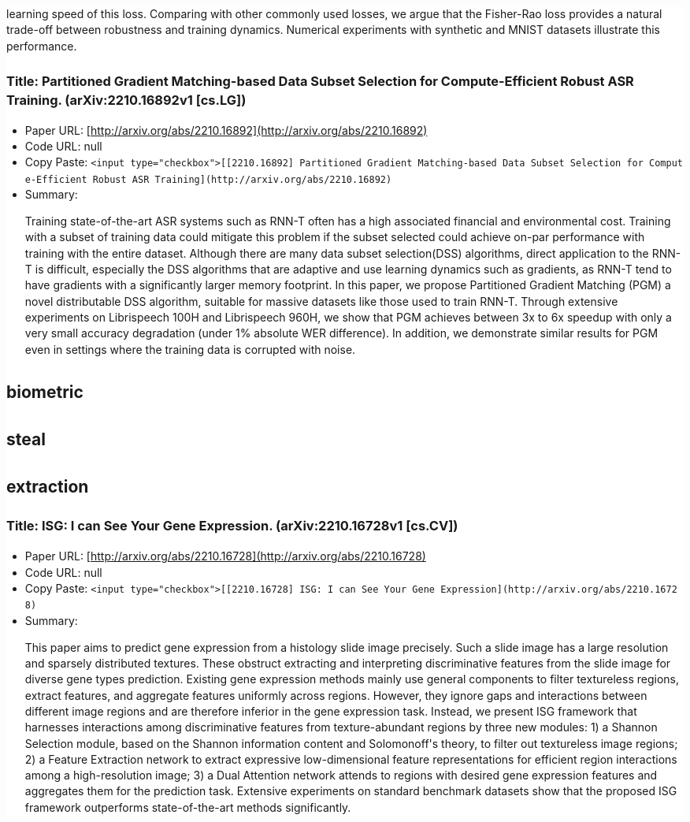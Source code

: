 learning speed of this loss. Comparing with other commonly used losses, we
argue that the Fisher-Rao loss provides a natural trade-off between robustness
and training dynamics. Numerical experiments with synthetic and MNIST datasets
illustrate this performance.
</p>

### Title: Partitioned Gradient Matching-based Data Subset Selection for Compute-Efficient Robust ASR Training. (arXiv:2210.16892v1 [cs.LG])
* Paper URL: [http://arxiv.org/abs/2210.16892](http://arxiv.org/abs/2210.16892)
* Code URL: null
* Copy Paste: `<input type="checkbox">[[2210.16892] Partitioned Gradient Matching-based Data Subset Selection for Compute-Efficient Robust ASR Training](http://arxiv.org/abs/2210.16892)`
* Summary: <p>Training state-of-the-art ASR systems such as RNN-T often has a high
associated financial and environmental cost. Training with a subset of training
data could mitigate this problem if the subset selected could achieve on-par
performance with training with the entire dataset. Although there are many data
subset selection(DSS) algorithms, direct application to the RNN-T is difficult,
especially the DSS algorithms that are adaptive and use learning dynamics such
as gradients, as RNN-T tend to have gradients with a significantly larger
memory footprint. In this paper, we propose Partitioned Gradient Matching (PGM)
a novel distributable DSS algorithm, suitable for massive datasets like those
used to train RNN-T. Through extensive experiments on Librispeech 100H and
Librispeech 960H, we show that PGM achieves between 3x to 6x speedup with only
a very small accuracy degradation (under 1% absolute WER difference). In
addition, we demonstrate similar results for PGM even in settings where the
training data is corrupted with noise.
</p>

## biometric
## steal
## extraction
### Title: ISG: I can See Your Gene Expression. (arXiv:2210.16728v1 [cs.CV])
* Paper URL: [http://arxiv.org/abs/2210.16728](http://arxiv.org/abs/2210.16728)
* Code URL: null
* Copy Paste: `<input type="checkbox">[[2210.16728] ISG: I can See Your Gene Expression](http://arxiv.org/abs/2210.16728)`
* Summary: <p>This paper aims to predict gene expression from a histology slide image
precisely. Such a slide image has a large resolution and sparsely distributed
textures. These obstruct extracting and interpreting discriminative features
from the slide image for diverse gene types prediction. Existing gene
expression methods mainly use general components to filter textureless regions,
extract features, and aggregate features uniformly across regions. However,
they ignore gaps and interactions between different image regions and are
therefore inferior in the gene expression task. Instead, we present ISG
framework that harnesses interactions among discriminative features from
texture-abundant regions by three new modules: 1) a Shannon Selection module,
based on the Shannon information content and Solomonoff's theory, to filter out
textureless image regions; 2) a Feature Extraction network to extract
expressive low-dimensional feature representations for efficient region
interactions among a high-resolution image; 3) a Dual Attention network attends
to regions with desired gene expression features and aggregates them for the
prediction task. Extensive experiments on standard benchmark datasets show that
the proposed ISG framework outperforms state-of-the-art methods significantly.
</p>
